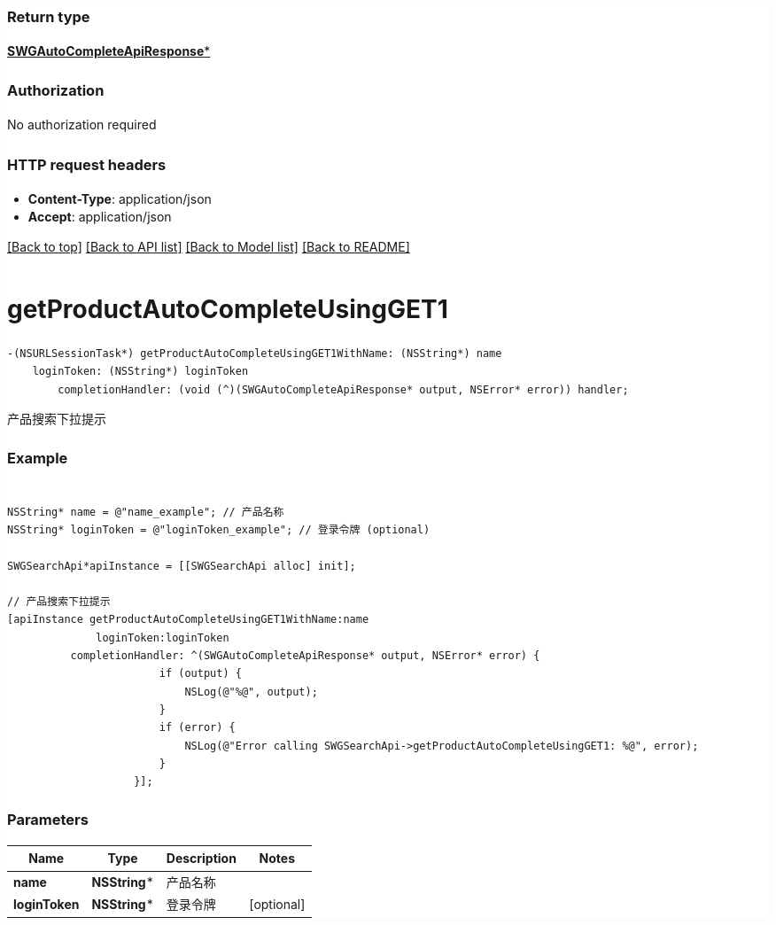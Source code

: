 ### Return type

[**SWGAutoCompleteApiResponse***](SWGAutoCompleteApiResponse.md)

### Authorization

No authorization required

### HTTP request headers

 - **Content-Type**: application/json
 - **Accept**: application/json

[[Back to top]](#) [[Back to API list]](../README.md#documentation-for-api-endpoints) [[Back to Model list]](../README.md#documentation-for-models) [[Back to README]](../README.md)

# **getProductAutoCompleteUsingGET1**
```objc
-(NSURLSessionTask*) getProductAutoCompleteUsingGET1WithName: (NSString*) name
    loginToken: (NSString*) loginToken
        completionHandler: (void (^)(SWGAutoCompleteApiResponse* output, NSError* error)) handler;
```

产品搜索下拉提示

### Example 
```objc

NSString* name = @"name_example"; // 产品名称
NSString* loginToken = @"loginToken_example"; // 登录令牌 (optional)

SWGSearchApi*apiInstance = [[SWGSearchApi alloc] init];

// 产品搜索下拉提示
[apiInstance getProductAutoCompleteUsingGET1WithName:name
              loginToken:loginToken
          completionHandler: ^(SWGAutoCompleteApiResponse* output, NSError* error) {
                        if (output) {
                            NSLog(@"%@", output);
                        }
                        if (error) {
                            NSLog(@"Error calling SWGSearchApi->getProductAutoCompleteUsingGET1: %@", error);
                        }
                    }];
```

### Parameters

Name | Type | Description  | Notes
------------- | ------------- | ------------- | -------------
 **name** | **NSString***| 产品名称 | 
 **loginToken** | **NSString***| 登录令牌 | [optional] 
